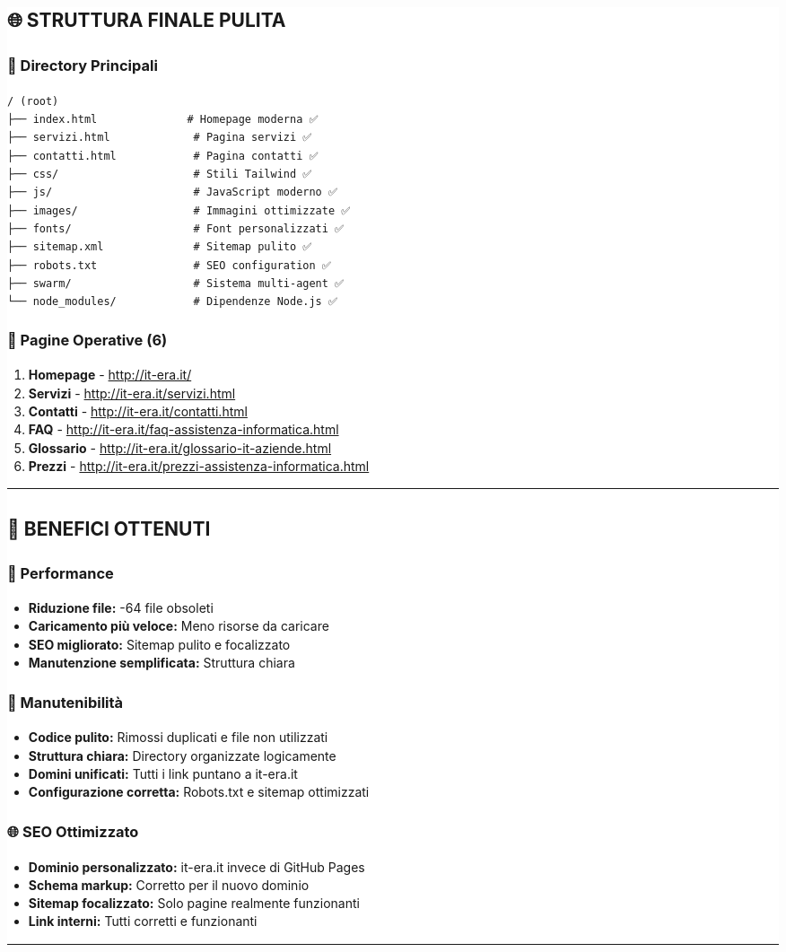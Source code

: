 
## 🌐 **STRUTTURA FINALE PULITA**

### **📁 Directory Principali**
```
/ (root)
├── index.html              # Homepage moderna ✅
├── servizi.html             # Pagina servizi ✅
├── contatti.html            # Pagina contatti ✅
├── css/                     # Stili Tailwind ✅
├── js/                      # JavaScript moderno ✅
├── images/                  # Immagini ottimizzate ✅
├── fonts/                   # Font personalizzati ✅
├── sitemap.xml              # Sitemap pulito ✅
├── robots.txt               # SEO configuration ✅
├── swarm/                   # Sistema multi-agent ✅
└── node_modules/            # Dipendenze Node.js ✅
```

### **📄 Pagine Operative (6)**
1. **Homepage** - http://it-era.it/
2. **Servizi** - http://it-era.it/servizi.html
3. **Contatti** - http://it-era.it/contatti.html
4. **FAQ** - http://it-era.it/faq-assistenza-informatica.html
5. **Glossario** - http://it-era.it/glossario-it-aziende.html
6. **Prezzi** - http://it-era.it/prezzi-assistenza-informatica.html

---

## 🎯 **BENEFICI OTTENUTI**

### **🚀 Performance**
- **Riduzione file:** -64 file obsoleti
- **Caricamento più veloce:** Meno risorse da caricare
- **SEO migliorato:** Sitemap pulito e focalizzato
- **Manutenzione semplificata:** Struttura chiara

### **🔧 Manutenibilità**
- **Codice pulito:** Rimossi duplicati e file non utilizzati
- **Struttura chiara:** Directory organizzate logicamente
- **Domini unificati:** Tutti i link puntano a it-era.it
- **Configurazione corretta:** Robots.txt e sitemap ottimizzati

### **🌐 SEO Ottimizzato**
- **Dominio personalizzato:** it-era.it invece di GitHub Pages
- **Schema markup:** Corretto per il nuovo dominio
- **Sitemap focalizzato:** Solo pagine realmente funzionanti
- **Link interni:** Tutti corretti e funzionanti

---
